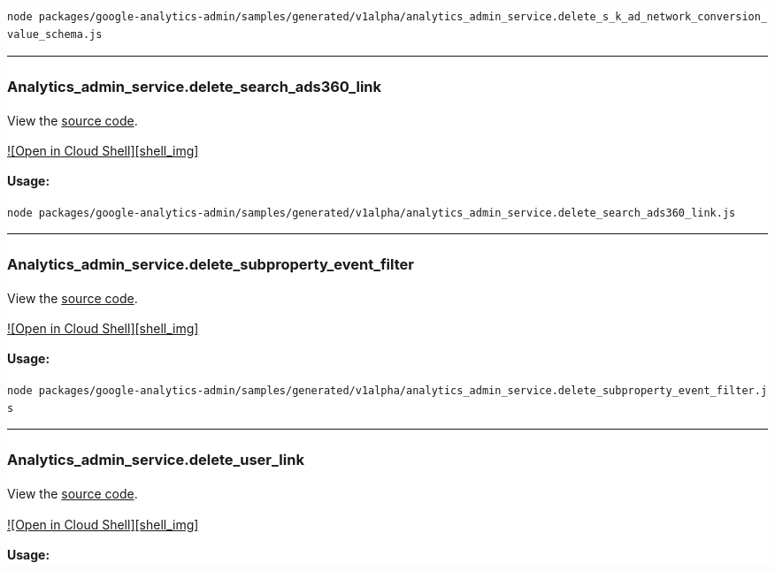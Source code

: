 `node packages/google-analytics-admin/samples/generated/v1alpha/analytics_admin_service.delete_s_k_ad_network_conversion_value_schema.js`


-----




### Analytics_admin_service.delete_search_ads360_link

View the [source code](https://github.com/googleapis/google-cloud-node/blob/main/packages/google-analytics-admin/samples/generated/v1alpha/analytics_admin_service.delete_search_ads360_link.js).

[![Open in Cloud Shell][shell_img]](https://console.cloud.google.com/cloudshell/open?git_repo=https://github.com/googleapis/google-cloud-node&page=editor&open_in_editor=packages/google-analytics-admin/samples/generated/v1alpha/analytics_admin_service.delete_search_ads360_link.js,samples/README.md)

__Usage:__


`node packages/google-analytics-admin/samples/generated/v1alpha/analytics_admin_service.delete_search_ads360_link.js`


-----




### Analytics_admin_service.delete_subproperty_event_filter

View the [source code](https://github.com/googleapis/google-cloud-node/blob/main/packages/google-analytics-admin/samples/generated/v1alpha/analytics_admin_service.delete_subproperty_event_filter.js).

[![Open in Cloud Shell][shell_img]](https://console.cloud.google.com/cloudshell/open?git_repo=https://github.com/googleapis/google-cloud-node&page=editor&open_in_editor=packages/google-analytics-admin/samples/generated/v1alpha/analytics_admin_service.delete_subproperty_event_filter.js,samples/README.md)

__Usage:__


`node packages/google-analytics-admin/samples/generated/v1alpha/analytics_admin_service.delete_subproperty_event_filter.js`


-----




### Analytics_admin_service.delete_user_link

View the [source code](https://github.com/googleapis/google-cloud-node/blob/main/packages/google-analytics-admin/samples/generated/v1alpha/analytics_admin_service.delete_user_link.js).

[![Open in Cloud Shell][shell_img]](https://console.cloud.google.com/cloudshell/open?git_repo=https://github.com/googleapis/google-cloud-node&page=editor&open_in_editor=packages/google-analytics-admin/samples/generated/v1alpha/analytics_admin_service.delete_user_link.js,samples/README.md)

__Usage:__


[//]: # "This README.md file is auto-generated, all changes to this file will be lost."
[//]: # "To regenerate it, use `python -m synthtool`."